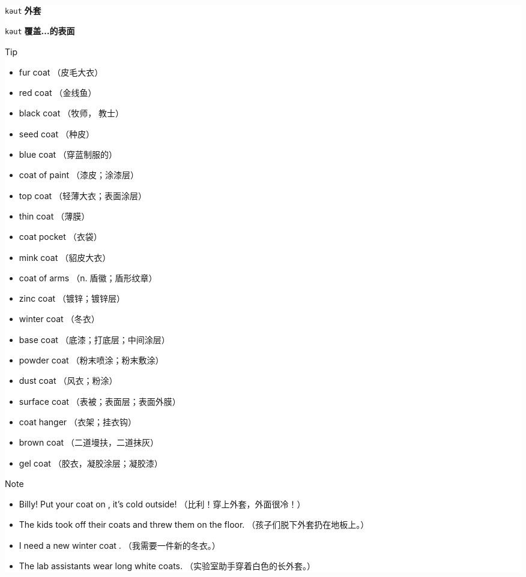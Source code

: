 `kəut`  **外套**

`kəut`  **覆盖…的表面**

> [!TIP]
>
> - fur coat （皮毛大衣）
>
> - red coat （金线鱼）
>
> - black coat （牧师， 教士）
>
> - seed coat （种皮）
>
> - blue coat （穿蓝制服的）
>
> - coat of paint （漆皮；涂漆层）
>
> - top coat （轻薄大衣；表面涂层）
>
> - thin coat （薄膜）
>
> - coat pocket （衣袋）
>
> - mink coat （貂皮大衣）
>
> - coat of arms （n. 盾徽；盾形纹章）
>
> - zinc coat （镀锌；镀锌层）
>
> - winter coat （冬衣）
>
> - base coat （底漆；打底层；中间涂层）
>
> - powder coat （粉末喷涂；粉末敷涂）
>
> - dust coat （风衣；粉涂）
>
> - surface coat （表被；表面层；表面外膜）
>
> - coat hanger （衣架；挂衣钩）
>
> - brown coat （二道墁扶，二道抹灰）
>
> - gel coat （胶衣，凝胶涂层；凝胶漆）
>

> [!NOTE]
>
> - Billy! Put your coat on , it’s cold outside! （比利！穿上外套，外面很冷！）
>
> - The kids took off their coats and threw them on the floor. （孩子们脱下外套扔在地板上。）
>
> - I need a new winter coat . （我需要一件新的冬衣。）
>
> - The lab assistants wear long white coats. （实验室助手穿着白色的长外套。）
>
